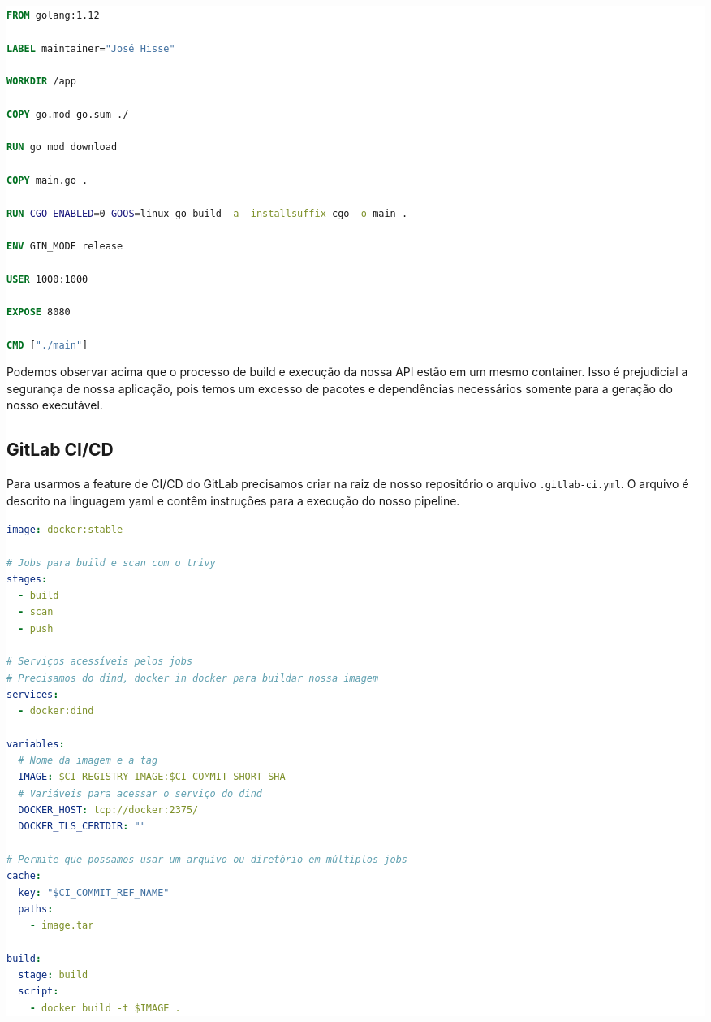 ```Dockerfile
FROM golang:1.12

LABEL maintainer="José Hisse"

WORKDIR /app

COPY go.mod go.sum ./

RUN go mod download

COPY main.go .

RUN CGO_ENABLED=0 GOOS=linux go build -a -installsuffix cgo -o main .

ENV GIN_MODE release

USER 1000:1000

EXPOSE 8080

CMD ["./main"]
```

Podemos observar acima que o processo de build e execução da nossa API estão em um mesmo container. Isso é prejudicial a segurança de nossa aplicação, pois temos um excesso de pacotes e dependências necessários somente para a geração do nosso executável.

## GitLab CI/CD

Para usarmos a feature de CI/CD do GitLab precisamos criar na raiz de nosso repositório o arquivo ```.gitlab-ci.yml```. O arquivo é descrito na linguagem yaml e contêm instruções para a execução do nosso pipeline.

```yaml
image: docker:stable

# Jobs para build e scan com o trivy
stages:
  - build
  - scan
  - push

# Serviços acessíveis pelos jobs
# Precisamos do dind, docker in docker para buildar nossa imagem
services:
  - docker:dind

variables:
  # Nome da imagem e a tag
  IMAGE: $CI_REGISTRY_IMAGE:$CI_COMMIT_SHORT_SHA
  # Variáveis para acessar o serviço do dind
  DOCKER_HOST: tcp://docker:2375/
  DOCKER_TLS_CERTDIR: ""

# Permite que possamos usar um arquivo ou diretório em múltiplos jobs
cache:
  key: "$CI_COMMIT_REF_NAME"
  paths:
    - image.tar

build:
  stage: build
  script:
    - docker build -t $IMAGE .
```